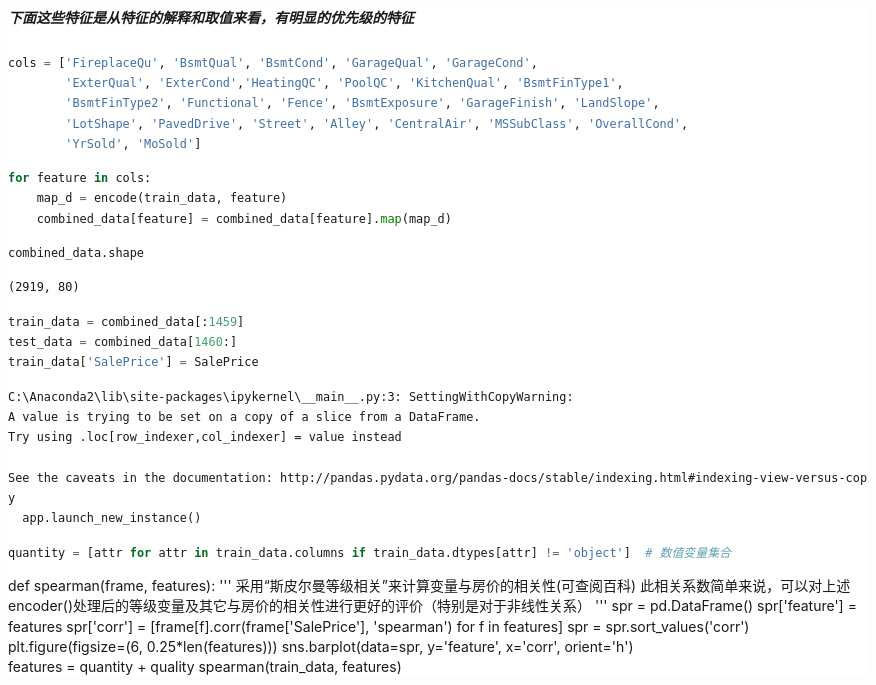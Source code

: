 
##### 下面这些特征是从特征的解释和取值来看，有明显的优先级的特征


```python
cols = ['FireplaceQu', 'BsmtQual', 'BsmtCond', 'GarageQual', 'GarageCond',
        'ExterQual', 'ExterCond','HeatingQC', 'PoolQC', 'KitchenQual', 'BsmtFinType1',
        'BsmtFinType2', 'Functional', 'Fence', 'BsmtExposure', 'GarageFinish', 'LandSlope',
        'LotShape', 'PavedDrive', 'Street', 'Alley', 'CentralAir', 'MSSubClass', 'OverallCond',
        'YrSold', 'MoSold']
```


```python
for feature in cols:
    map_d = encode(train_data, feature)
    combined_data[feature] = combined_data[feature].map(map_d)
```


```python
combined_data.shape
```




    (2919, 80)




```python
train_data = combined_data[:1459]
test_data = combined_data[1460:]
train_data['SalePrice'] = SalePrice
```

    C:\Anaconda2\lib\site-packages\ipykernel\__main__.py:3: SettingWithCopyWarning:
    A value is trying to be set on a copy of a slice from a DataFrame.
    Try using .loc[row_indexer,col_indexer] = value instead

    See the caveats in the documentation: http://pandas.pydata.org/pandas-docs/stable/indexing.html#indexing-view-versus-copy
      app.launch_new_instance()



```python
quantity = [attr for attr in train_data.columns if train_data.dtypes[attr] != 'object']  # 数值变量集合
```

def spearman(frame, features):
    '''
    采用“斯皮尔曼等级相关”来计算变量与房价的相关性(可查阅百科)
    此相关系数简单来说，可以对上述encoder()处理后的等级变量及其它与房价的相关性进行更好的评价（特别是对于非线性关系）
    '''
    spr = pd.DataFrame()
    spr['feature'] = features
    spr['corr'] = [frame[f].corr(frame['SalePrice'], 'spearman') for f in features]
    spr = spr.sort_values('corr')
    plt.figure(figsize=(6, 0.25*len(features)))
    sns.barplot(data=spr, y='feature', x='corr', orient='h')    
features = quantity + quality
spearman(train_data, features)
